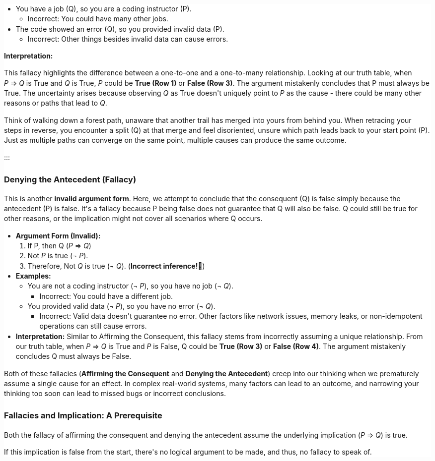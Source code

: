 - You have a job (Q), so you are a coding instructor (P).
  - Incorrect: You could have many other jobs.
- The code showed an error (Q), so you provided invalid data (P).
  - Incorrect: Other things besides invalid data can cause errors.

**Interpretation:**

This fallacy highlights the difference between a one-to-one and a one-to-many relationship. Looking at our truth table, when $P\:\Rightarrow\:Q$ is True and $Q$ is True, $P$ could be **True (Row 1)** or **False (Row 3)**. The argument mistakenly concludes that P must always be True. The uncertainty arises because observing $Q$ as True doesn't uniquely point to $P$ as the cause - there could be many other reasons or paths that lead to $Q$.

Think of walking down a forest path, unaware that another trail has merged into yours from behind you. When retracing your steps in reverse, you encounter a split (Q) at that merge and feel disoriented, unsure which path leads back to your start point (P). Just as multiple paths can converge on the same point, multiple causes can produce the same outcome.

:::

### Denying the Antecedent (Fallacy)

This is another **invalid argument form**. Here, we attempt to conclude that the consequent (Q) is false simply because the antecedent (P) is false. It's a fallacy because P being false does not guarantee that Q will also be false. Q could still be true for other reasons, or the implication might not cover all scenarios where Q occurs.

- **Argument Form (Invalid):**
    1. If P, then Q ($P\:\Rightarrow\:Q$)
    2. Not $P$ is true ($\neg\:P$).
    3. Therefore, Not $Q$ is true ($\neg\:Q$). (**Incorrect inference!**🚨)
- **Examples:**
  - You are not a coding instructor ($\neg\:P$), so you have no job ($\neg\:Q$).
    - Incorrect: You could have a different job.
  - You provided valid data ($\neg\:P$), so you have no error ($\neg\:Q$).
    - Incorrect: Valid data doesn't guarantee no error. Other factors like network issues, memory leaks, or non-idempotent operations can still cause errors.
- **Interpretation:** Similar to Affirming the Consequent, this fallacy stems from incorrectly assuming a unique relationship. From our truth table, when $P\:\Rightarrow\:Q$ is True and $P$ is False, Q could be **True (Row 3)** or **False (Row 4)**. The argument mistakenly concludes Q must always be False.

Both of these fallacies (**Affirming the Consequent** and **Denying the Antecedent**) creep into our thinking when we prematurely assume a single cause for an effect. In complex real-world systems, many factors can lead to an outcome, and narrowing your thinking too soon can lead to missed bugs or incorrect conclusions.

### Fallacies and Implication: A Prerequisite

Both the fallacy of affirming the consequent and denying the antecedent assume the underlying implication ($P\:\Rightarrow\:Q$) is true.

If this implication is false from the start, there's no logical argument to be made, and thus, no fallacy to speak of.
